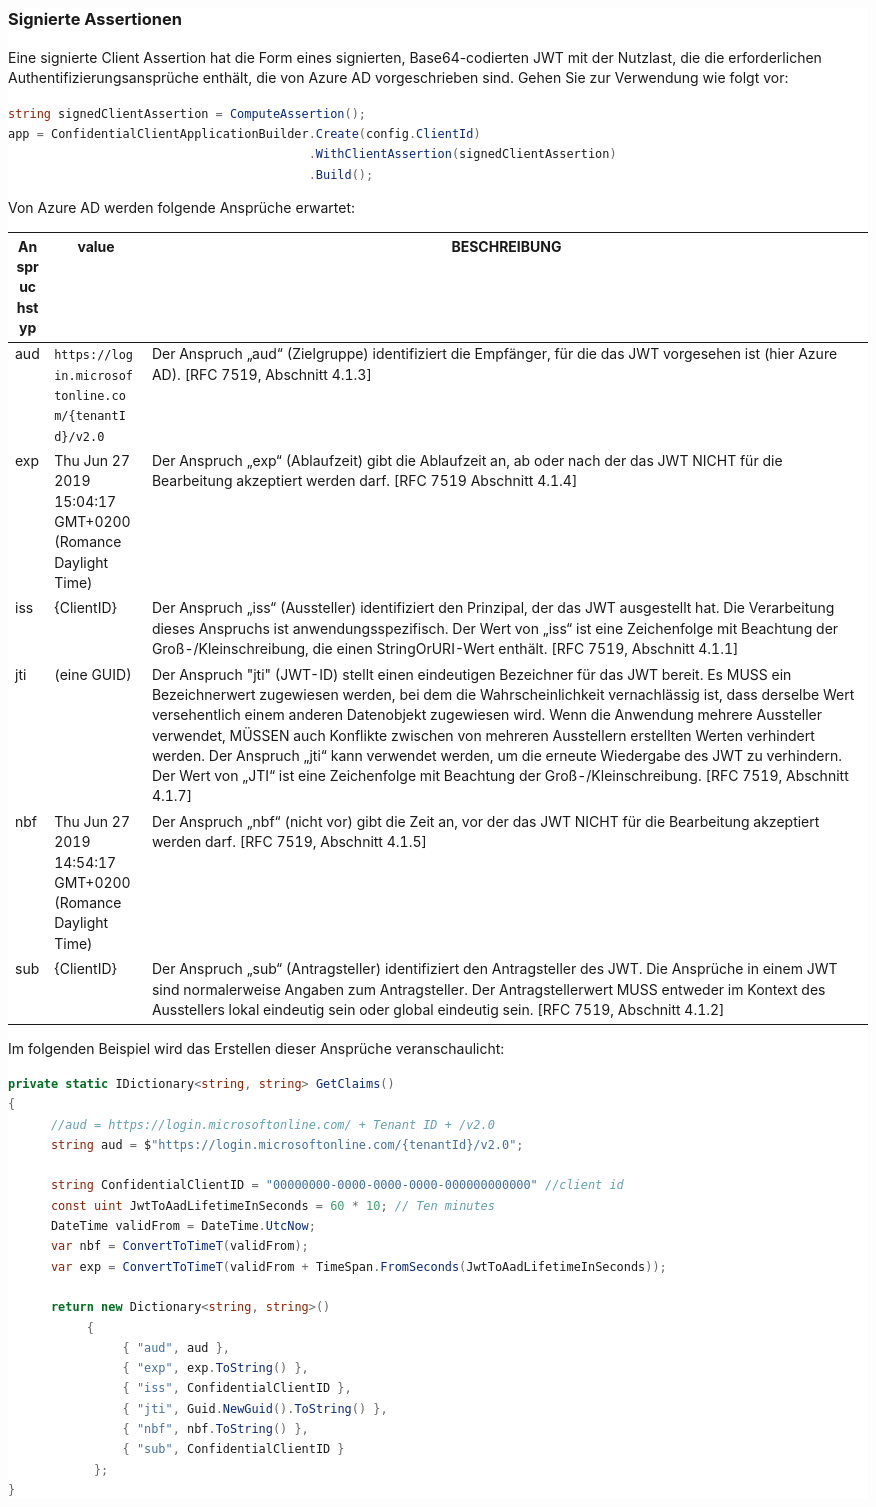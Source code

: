 ### <a name="signed-assertions"></a>Signierte Assertionen

Eine signierte Client Assertion hat die Form eines signierten, Base64-codierten JWT mit der Nutzlast, die die erforderlichen Authentifizierungsansprüche enthält, die von Azure AD vorgeschrieben sind. Gehen Sie zur Verwendung wie folgt vor:

```csharp
string signedClientAssertion = ComputeAssertion();
app = ConfidentialClientApplicationBuilder.Create(config.ClientId)
                                          .WithClientAssertion(signedClientAssertion)
                                          .Build();
```

Von Azure AD werden folgende Ansprüche erwartet:

Anspruchstyp | value | BESCHREIBUNG
---------- | ---------- | ----------
aud | `https://login.microsoftonline.com/{tenantId}/v2.0` | Der Anspruch „aud“ (Zielgruppe) identifiziert die Empfänger, für die das JWT vorgesehen ist (hier Azure AD). [RFC 7519, Abschnitt 4.1.3]
exp | Thu Jun 27 2019 15:04:17 GMT+0200 (Romance Daylight Time) | Der Anspruch „exp“ (Ablaufzeit) gibt die Ablaufzeit an, ab oder nach der das JWT NICHT für die Bearbeitung akzeptiert werden darf. [RFC 7519 Abschnitt 4.1.4]
iss | {ClientID} | Der Anspruch „iss“ (Aussteller) identifiziert den Prinzipal, der das JWT ausgestellt hat. Die Verarbeitung dieses Anspruchs ist anwendungsspezifisch. Der Wert von „iss“ ist eine Zeichenfolge mit Beachtung der Groß-/Kleinschreibung, die einen StringOrURI-Wert enthält. [RFC 7519, Abschnitt 4.1.1]
jti | (eine GUID) | Der Anspruch "jti" (JWT-ID) stellt einen eindeutigen Bezeichner für das JWT bereit. Es MUSS ein Bezeichnerwert zugewiesen werden, bei dem die Wahrscheinlichkeit vernachlässig ist, dass derselbe Wert versehentlich einem anderen Datenobjekt zugewiesen wird. Wenn die Anwendung mehrere Aussteller verwendet, MÜSSEN auch Konflikte zwischen von mehreren Ausstellern erstellten Werten verhindert werden. Der Anspruch „jti“ kann verwendet werden, um die erneute Wiedergabe des JWT zu verhindern. Der Wert von „JTI“ ist eine Zeichenfolge mit Beachtung der Groß-/Kleinschreibung. [RFC 7519, Abschnitt 4.1.7]
nbf | Thu Jun 27 2019 14:54:17 GMT+0200 (Romance Daylight Time) | Der Anspruch „nbf“ (nicht vor) gibt die Zeit an, vor der das JWT NICHT für die Bearbeitung akzeptiert werden darf. [RFC 7519, Abschnitt 4.1.5]
sub | {ClientID} | Der Anspruch „sub“ (Antragsteller) identifiziert den Antragsteller des JWT. Die Ansprüche in einem JWT sind normalerweise Angaben zum Antragsteller. Der Antragstellerwert MUSS entweder im Kontext des Ausstellers lokal eindeutig sein oder global eindeutig sein. [RFC 7519, Abschnitt 4.1.2]

Im folgenden Beispiel wird das Erstellen dieser Ansprüche veranschaulicht:

```csharp
private static IDictionary<string, string> GetClaims()
{
      //aud = https://login.microsoftonline.com/ + Tenant ID + /v2.0
      string aud = $"https://login.microsoftonline.com/{tenantId}/v2.0";

      string ConfidentialClientID = "00000000-0000-0000-0000-000000000000" //client id
      const uint JwtToAadLifetimeInSeconds = 60 * 10; // Ten minutes
      DateTime validFrom = DateTime.UtcNow;
      var nbf = ConvertToTimeT(validFrom);
      var exp = ConvertToTimeT(validFrom + TimeSpan.FromSeconds(JwtToAadLifetimeInSeconds));

      return new Dictionary<string, string>()
           {
                { "aud", aud },
                { "exp", exp.ToString() },
                { "iss", ConfidentialClientID },
                { "jti", Guid.NewGuid().ToString() },
                { "nbf", nbf.ToString() },
                { "sub", ConfidentialClientID }
            };
}
```
